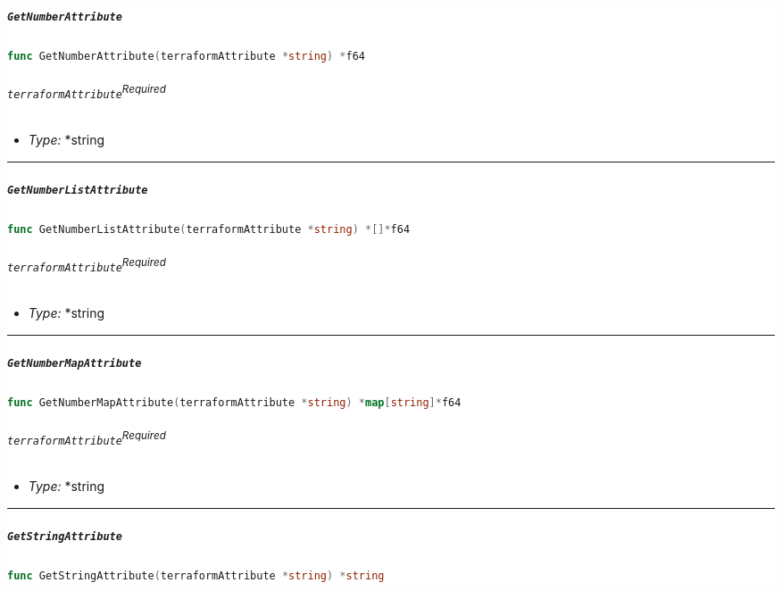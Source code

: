 
##### `GetNumberAttribute` <a name="GetNumberAttribute" id="@cdktf/provider-cloudflare.zeroTrustDeviceSettings.ZeroTrustDeviceSettings.getNumberAttribute"></a>

```go
func GetNumberAttribute(terraformAttribute *string) *f64
```

###### `terraformAttribute`<sup>Required</sup> <a name="terraformAttribute" id="@cdktf/provider-cloudflare.zeroTrustDeviceSettings.ZeroTrustDeviceSettings.getNumberAttribute.parameter.terraformAttribute"></a>

- *Type:* *string

---

##### `GetNumberListAttribute` <a name="GetNumberListAttribute" id="@cdktf/provider-cloudflare.zeroTrustDeviceSettings.ZeroTrustDeviceSettings.getNumberListAttribute"></a>

```go
func GetNumberListAttribute(terraformAttribute *string) *[]*f64
```

###### `terraformAttribute`<sup>Required</sup> <a name="terraformAttribute" id="@cdktf/provider-cloudflare.zeroTrustDeviceSettings.ZeroTrustDeviceSettings.getNumberListAttribute.parameter.terraformAttribute"></a>

- *Type:* *string

---

##### `GetNumberMapAttribute` <a name="GetNumberMapAttribute" id="@cdktf/provider-cloudflare.zeroTrustDeviceSettings.ZeroTrustDeviceSettings.getNumberMapAttribute"></a>

```go
func GetNumberMapAttribute(terraformAttribute *string) *map[string]*f64
```

###### `terraformAttribute`<sup>Required</sup> <a name="terraformAttribute" id="@cdktf/provider-cloudflare.zeroTrustDeviceSettings.ZeroTrustDeviceSettings.getNumberMapAttribute.parameter.terraformAttribute"></a>

- *Type:* *string

---

##### `GetStringAttribute` <a name="GetStringAttribute" id="@cdktf/provider-cloudflare.zeroTrustDeviceSettings.ZeroTrustDeviceSettings.getStringAttribute"></a>

```go
func GetStringAttribute(terraformAttribute *string) *string
```
